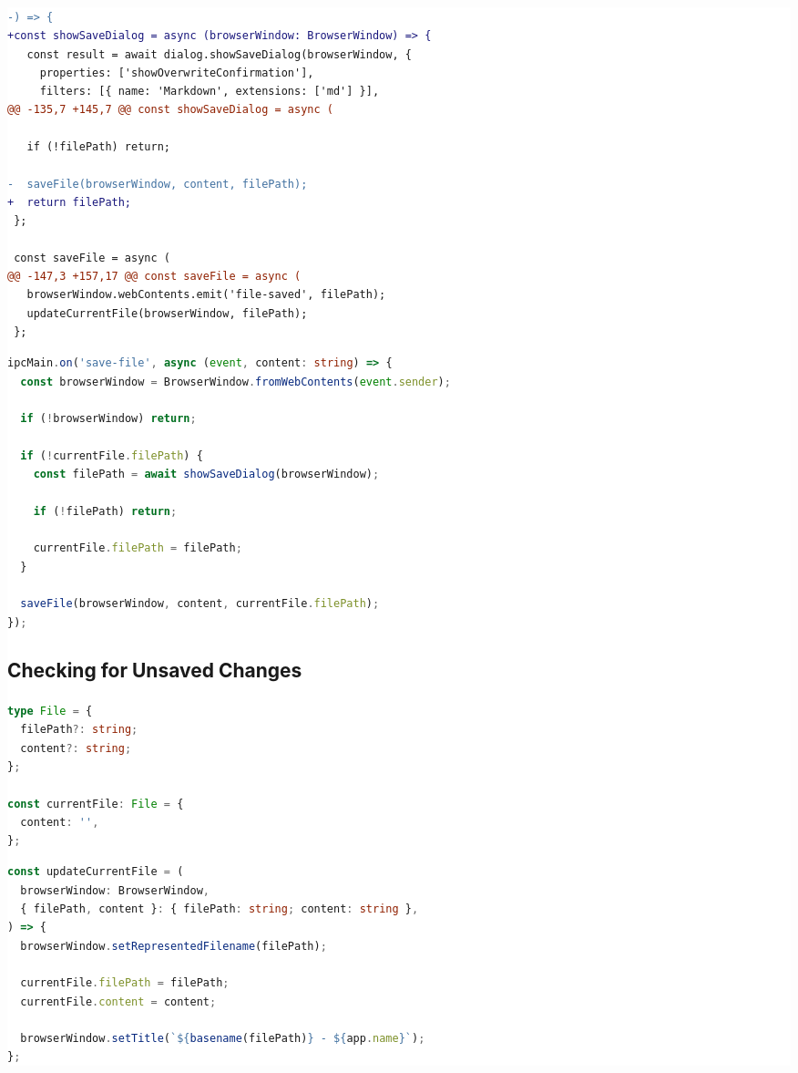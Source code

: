 ```diff
-) => {
+const showSaveDialog = async (browserWindow: BrowserWindow) => {
   const result = await dialog.showSaveDialog(browserWindow, {
     properties: ['showOverwriteConfirmation'],
     filters: [{ name: 'Markdown', extensions: ['md'] }],
@@ -135,7 +145,7 @@ const showSaveDialog = async (

   if (!filePath) return;

-  saveFile(browserWindow, content, filePath);
+  return filePath;
 };

 const saveFile = async (
@@ -147,3 +157,17 @@ const saveFile = async (
   browserWindow.webContents.emit('file-saved', filePath);
   updateCurrentFile(browserWindow, filePath);
 };
```

```ts
ipcMain.on('save-file', async (event, content: string) => {
  const browserWindow = BrowserWindow.fromWebContents(event.sender);

  if (!browserWindow) return;

  if (!currentFile.filePath) {
    const filePath = await showSaveDialog(browserWindow);

    if (!filePath) return;

    currentFile.filePath = filePath;
  }

  saveFile(browserWindow, content, currentFile.filePath);
});
```

## Checking for Unsaved Changes

```ts
type File = {
  filePath?: string;
  content?: string;
};

const currentFile: File = {
  content: '',
};
```

```ts
const updateCurrentFile = (
  browserWindow: BrowserWindow,
  { filePath, content }: { filePath: string; content: string },
) => {
  browserWindow.setRepresentedFilename(filePath);

  currentFile.filePath = filePath;
  currentFile.content = content;

  browserWindow.setTitle(`${basename(filePath)} - ${app.name}`);
};
```
